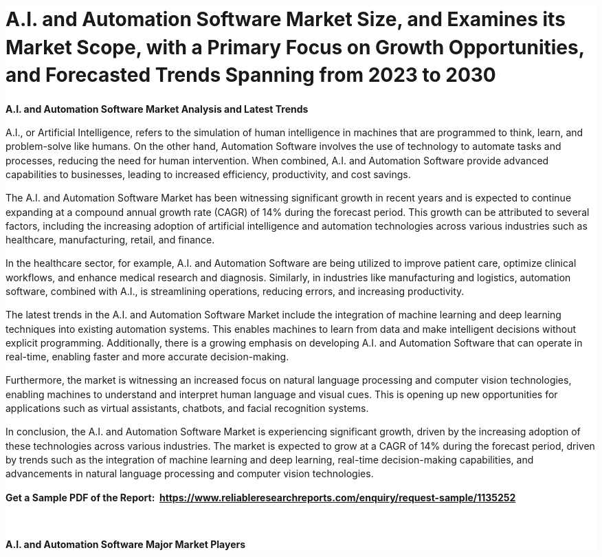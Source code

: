 <p><h1>A.I. and Automation Software Market Size, and Examines its Market Scope, with a Primary Focus on Growth Opportunities, and Forecasted Trends Spanning from 2023 to 2030</h1></p><p><strong>A.I. and Automation Software Market Analysis and Latest Trends</strong></p>
<p><p>A.I., or Artificial Intelligence, refers to the simulation of human intelligence in machines that are programmed to think, learn, and problem-solve like humans. On the other hand, Automation Software involves the use of technology to automate tasks and processes, reducing the need for human intervention. When combined, A.I. and Automation Software provide advanced capabilities to businesses, leading to increased efficiency, productivity, and cost savings.</p><p>The A.I. and Automation Software Market has been witnessing significant growth in recent years and is expected to continue expanding at a compound annual growth rate (CAGR) of 14% during the forecast period. This growth can be attributed to several factors, including the increasing adoption of artificial intelligence and automation technologies across various industries such as healthcare, manufacturing, retail, and finance. </p><p>In the healthcare sector, for example, A.I. and Automation Software are being utilized to improve patient care, optimize clinical workflows, and enhance medical research and diagnosis. Similarly, in industries like manufacturing and logistics, automation software, combined with A.I., is streamlining operations, reducing errors, and increasing productivity.</p><p>The latest trends in the A.I. and Automation Software Market include the integration of machine learning and deep learning techniques into existing automation systems. This enables machines to learn from data and make intelligent decisions without explicit programming. Additionally, there is a growing emphasis on developing A.I. and Automation Software that can operate in real-time, enabling faster and more accurate decision-making.</p><p>Furthermore, the market is witnessing an increased focus on natural language processing and computer vision technologies, enabling machines to understand and interpret human language and visual cues. This is opening up new opportunities for applications such as virtual assistants, chatbots, and facial recognition systems.</p><p>In conclusion, the A.I. and Automation Software Market is experiencing significant growth, driven by the increasing adoption of these technologies across various industries. The market is expected to grow at a CAGR of 14% during the forecast period, driven by trends such as the integration of machine learning and deep learning, real-time decision-making capabilities, and advancements in natural language processing and computer vision technologies.</p></p>
<p><strong>Get a Sample PDF of the Report:&nbsp; <a href="https://www.reliableresearchreports.com/enquiry/request-sample/1135252">https://www.reliableresearchreports.com/enquiry/request-sample/1135252</a></strong></p>
<p>&nbsp;</p>
<p><strong>A.I. and Automation Software Major Market Players</strong></p>